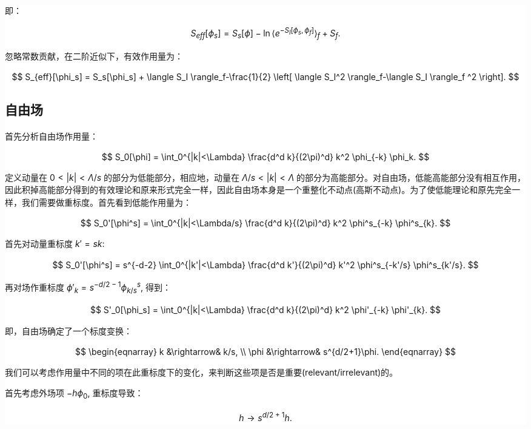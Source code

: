 即：

$$
S_{eff}[\phi_s] = S_s[\phi]-\ln \langle e^{-S_I[\phi_s, \phi_f]} \rangle_f+S_f.
$$

忽略常数贡献，在二阶近似下，有效作用量为：

$$
S_{eff}[\phi_s] = S_s[\phi_s] + \langle S_I \rangle_f-\frac{1}{2} \left[ \langle S_I^2 \rangle_f-\langle S_I \rangle_f ^2 \right].
$$

## 自由场

首先分析自由场作用量：

$$
S_0[\phi] = \int_0^{|k|<\Lambda} \frac{d^d k}{(2\pi)^d} k^2 \phi_{-k} \phi_k.
$$

定义动量在 $0<|k|<\Lambda/s$ 的部分为低能部分，相应地，动量在 $\Lambda/s < |k| < \Lambda$ 的部分为高能部分。对自由场，低能高能部分没有相互作用，因此积掉高能部分得到的有效理论和原来形式完全一样，因此自由场本身是一个重整化不动点(高斯不动点)。为了使低能理论和原先完全一样，我们需要做重标度。首先看到低能作用量为： 

$$
S_0'[\phi^s] = \int_0^{|k|<\Lambda/s} \frac{d^d k}{(2\pi)^d} k^2 \phi^s_{-k} \phi^s_{k}.
$$

首先对动量重标度 $k'=sk$:

$$
S_0'[\phi^s] = s^{-d-2} \int_0^{|k'|<\Lambda} \frac{d^d k'}{(2\pi)^d} k'^2 \phi^s_{-k'/s} \phi^s_{k'/s}.
$$

再对场作重标度 $\phi'_{k} = s^{-d/2-1}\phi^s_{k/s}$, 得到：

$$
S'_0[\phi_s] = \int_0^{|k|<\Lambda} \frac{d^d k}{(2\pi)^d} k^2 \phi'_{-k} \phi'_{k}.
$$

即，自由场确定了一个标度变换：

$$
\begin{eqnarray}
k &\rightarrow& k/s, \\
\phi &\rightarrow& s^{d/2+1}\phi.
\end{eqnarray}
$$

我们可以考虑作用量中不同的项在此重标度下的变化，来判断这些项是否是重要(relevant/irrelevant)的。

首先考虑外场项 $-h \phi_0$, 重标度导致：

$$
h \rightarrow s^{d/2+1}h.
$$

